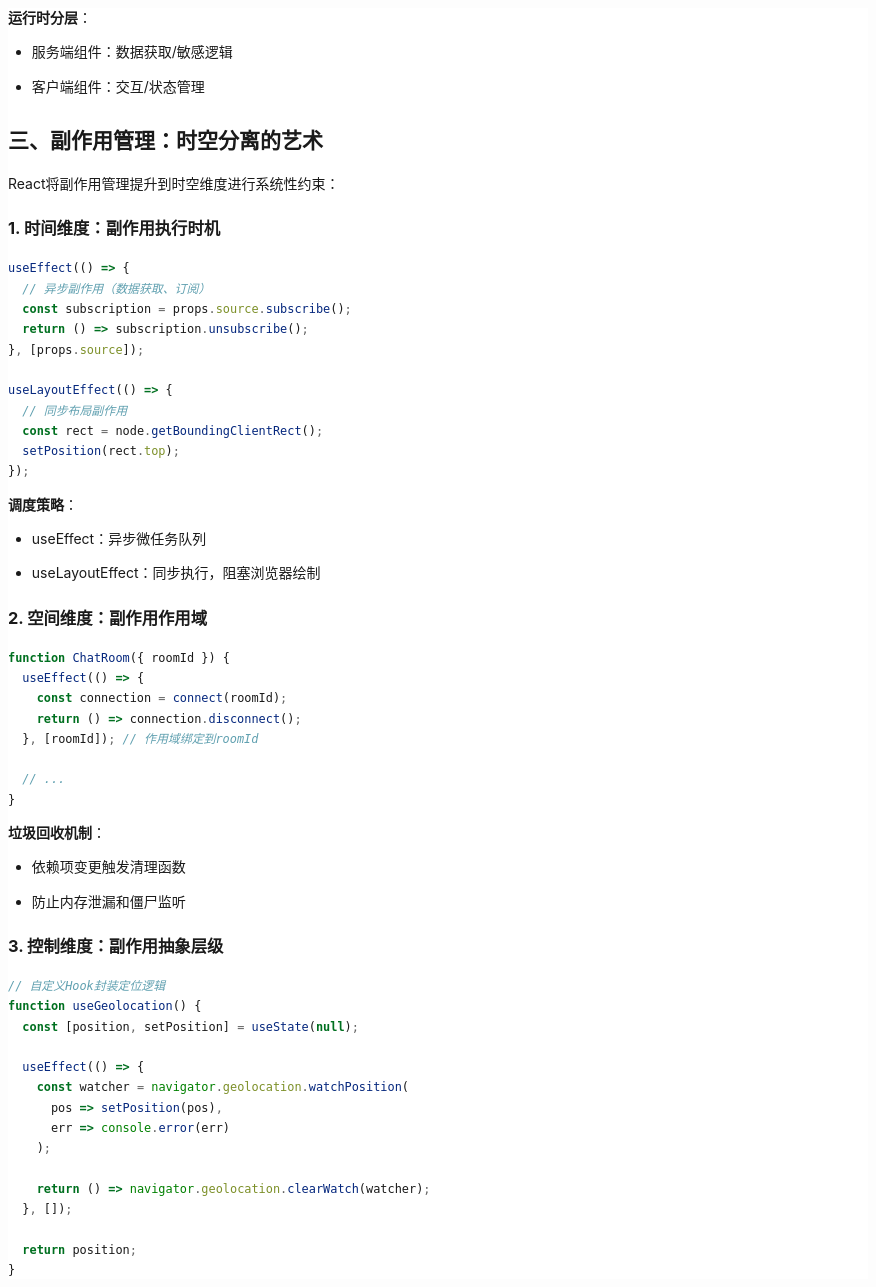 **运行时分层**：  

- 服务端组件：数据获取/敏感逻辑 

- 客户端组件：交互/状态管理 

## 三、副作用管理：时空分离的艺术  

React将副作用管理提升到时空维度进行系统性约束：

### 1. 时间维度：副作用执行时机  

```javascript  
useEffect(() => {  
  // 异步副作用（数据获取、订阅）  
  const subscription = props.source.subscribe();  
  return () => subscription.unsubscribe();  
}, [props.source]);  

useLayoutEffect(() => {  
  // 同步布局副作用  
  const rect = node.getBoundingClientRect();  
  setPosition(rect.top);  
});  
```  

**调度策略**：  

- useEffect：异步微任务队列  

- useLayoutEffect：同步执行，阻塞浏览器绘制  

### 2. 空间维度：副作用作用域  

```javascript  
function ChatRoom({ roomId }) {  
  useEffect(() => {  
    const connection = connect(roomId);  
    return () => connection.disconnect();  
  }, [roomId]); // 作用域绑定到roomId  

  // ...  
}  
```  

**垃圾回收机制**： 

- 依赖项变更触发清理函数  

- 防止内存泄漏和僵尸监听  

### 3. 控制维度：副作用抽象层级 

```javascript  
// 自定义Hook封装定位逻辑  
function useGeolocation() {  
  const [position, setPosition] = useState(null);  

  useEffect(() => {  
    const watcher = navigator.geolocation.watchPosition(  
      pos => setPosition(pos),  
      err => console.error(err)  
    );  

    return () => navigator.geolocation.clearWatch(watcher);  
  }, []);  

  return position;  
}  
```